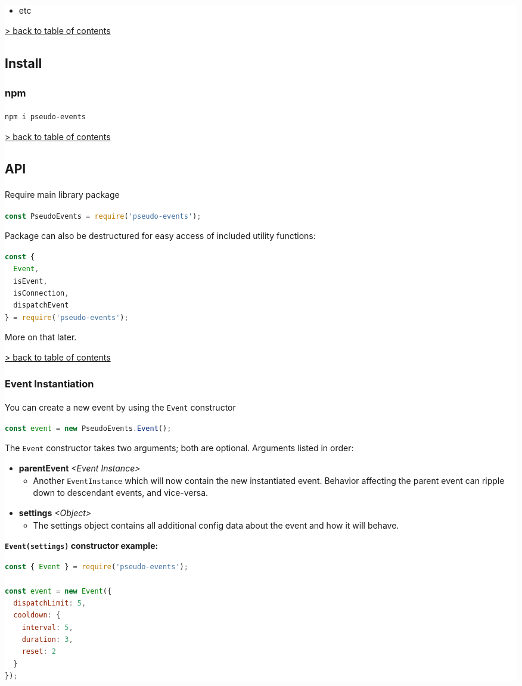   * etc



[> back to table of contents](#table-of-contents)

## Install

### npm
```
npm i pseudo-events
```
[> back to table of contents](#table-of-contents)

## API

Require main library package
```js
const PseudoEvents = require('pseudo-events');
```

Package can also be destructured for easy access of included utility functions:

```js
const {
  Event,
  isEvent,
  isConnection,
  dispatchEvent
} = require('pseudo-events');
```

More on that later.

[> back to table of contents](#table-of-contents)

### **Event Instantiation**

You can create a new event by using the `Event` constructor

```js
const event = new PseudoEvents.Event();
```

The `Event` constructor takes two arguments; both are optional. Arguments listed in order:
- **parentEvent** *&lt;Event Instance>*
  * Another `EventInstance` which will now contain the new instantiated event. Behavior affecting the parent event can ripple down to descendant events, and vice-versa.

* **settings** *&lt;Object>*
  - The settings object contains all additional config data about the event and how it will behave.

**`Event(settings)` constructor example:**
```js
const { Event } = require('pseudo-events');

const event = new Event({
  dispatchLimit: 5,
  cooldown: {
    interval: 5,
    duration: 3,
    reset: 2
  }
});
```
